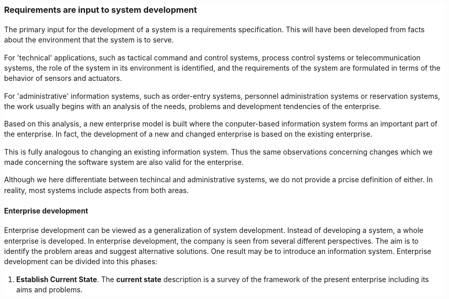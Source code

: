 ### Requirements are input to system development

The primary input for the development of a system is a requirements specification. This will have been developed from facts about the environment that the system is to serve.

For 'technical' applications, such as tactical command and control systems, process control systems or telecommunication systems, the role of the system in its environment is identified, and the requirements of the system are formulated in terms of the behavior of sensors and actuators.

For 'administrative' information systems, such as order-entry systems, personnel administration systems or reservation systems, the work usually begins with an analysis of the needs, problems and development tendencies of the enterprise.

Based on this analysis, a new enterprise model is built where the conputer-based information system forms an important part of the enterprise. In fact, the development of a new and changed enterprise is based on the existing enterprise.

This is fully analogous to changing an existing information system. Thus the same observations concerning changes which we made concerning the software system are also valid for the enterprise.

Although we here differentiate between techincal and administrative systems, we do not provide a prcise definition of either. In reality, most systems include aspects from both areas.

#### Enterprise development

Enterprise development can be viewed as a generalization of system development. Instead of developing a system, a whole enterprise is developed. In enterprise development, the company is seen from several different perspectives. The aim is to identify the problem areas and suggest alternative solutions. One result may be to introduce an information system. Enterprise development can be divided into this phases:

1. **Establish Current State**. The **current state** description is a survey of the framework of the present enterprise including its aims and problems.
